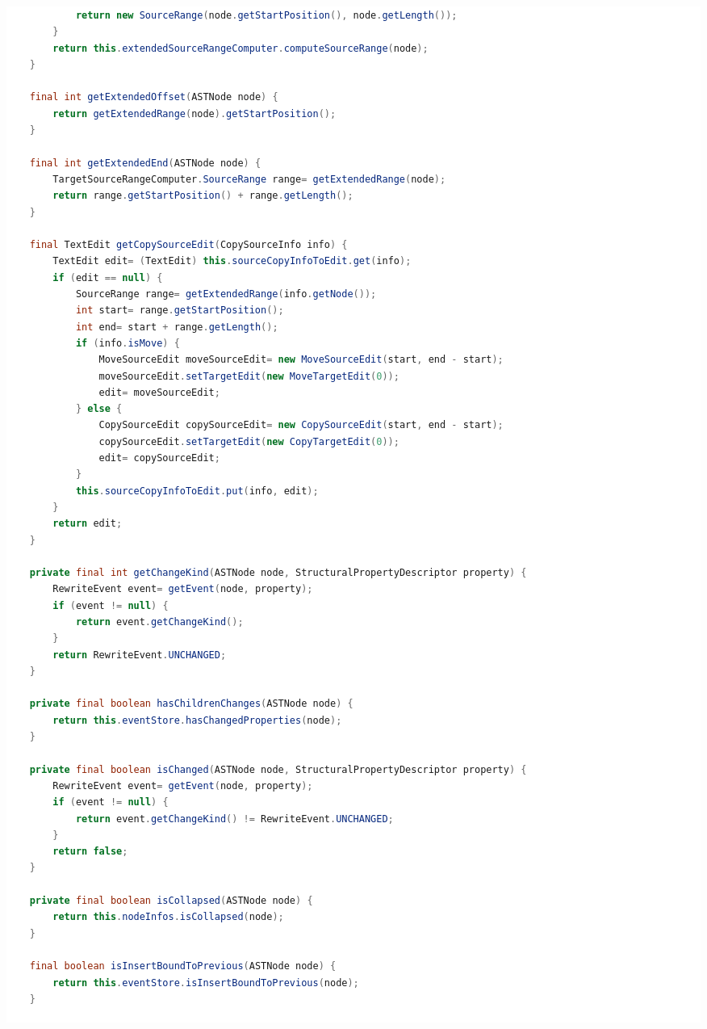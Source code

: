 ```java
			return new SourceRange(node.getStartPosition(), node.getLength());
		}
		return this.extendedSourceRangeComputer.computeSourceRange(node);
	}
	
	final int getExtendedOffset(ASTNode node) {
		return getExtendedRange(node).getStartPosition();
	}
	
	final int getExtendedEnd(ASTNode node) {
		TargetSourceRangeComputer.SourceRange range= getExtendedRange(node);
		return range.getStartPosition() + range.getLength();
	}
	
	final TextEdit getCopySourceEdit(CopySourceInfo info) {
		TextEdit edit= (TextEdit) this.sourceCopyInfoToEdit.get(info);
		if (edit == null) {
			SourceRange range= getExtendedRange(info.getNode());
			int start= range.getStartPosition();
			int end= start + range.getLength();
			if (info.isMove) {
				MoveSourceEdit moveSourceEdit= new MoveSourceEdit(start, end - start);
				moveSourceEdit.setTargetEdit(new MoveTargetEdit(0));
				edit= moveSourceEdit;
			} else {
				CopySourceEdit copySourceEdit= new CopySourceEdit(start, end - start);
				copySourceEdit.setTargetEdit(new CopyTargetEdit(0));
				edit= copySourceEdit;
			}
			this.sourceCopyInfoToEdit.put(info, edit);
		}
		return edit;
	}
	
	private final int getChangeKind(ASTNode node, StructuralPropertyDescriptor property) {
		RewriteEvent event= getEvent(node, property);
		if (event != null) {
			return event.getChangeKind();
		}
		return RewriteEvent.UNCHANGED;
	}
	
	private final boolean hasChildrenChanges(ASTNode node) {
		return this.eventStore.hasChangedProperties(node);
	}
	
	private final boolean isChanged(ASTNode node, StructuralPropertyDescriptor property) {
		RewriteEvent event= getEvent(node, property);
		if (event != null) {
			return event.getChangeKind() != RewriteEvent.UNCHANGED;
		}
		return false;
	}
	
	private final boolean isCollapsed(ASTNode node) {
		return this.nodeInfos.isCollapsed(node);
	}
	
	final boolean isInsertBoundToPrevious(ASTNode node) {
		return this.eventStore.isInsertBoundToPrevious(node);
	}	
		
```